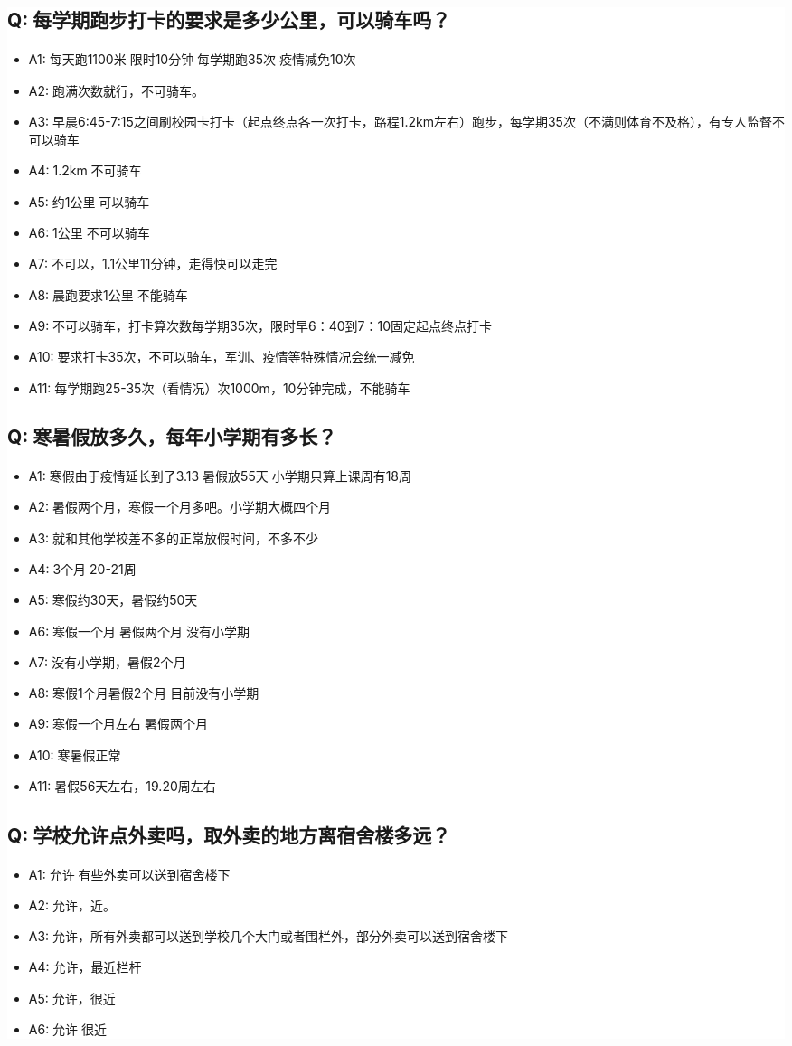 ## Q: 每学期跑步打卡的要求是多少公里，可以骑车吗？

- A1: 每天跑1100米 限时10分钟 每学期跑35次 疫情减免10次

- A2: 跑满次数就行，不可骑车。

- A3: 早晨6:45-7:15之间刷校园卡打卡（起点终点各一次打卡，路程1.2km左右）跑步，每学期35次（不满则体育不及格），有专人监督不可以骑车

- A4: 1.2km 不可骑车

- A5: 约1公里 可以骑车

- A6: 1公里 不可以骑车

- A7: 不可以，1.1公里11分钟，走得快可以走完

- A8: 晨跑要求1公里 不能骑车

- A9: 不可以骑车，打卡算次数每学期35次，限时早6：40到7：10固定起点终点打卡

- A10: 要求打卡35次，不可以骑车，军训、疫情等特殊情况会统一减免

- A11: 每学期跑25-35次（看情况）次1000m，10分钟完成，不能骑车

## Q: 寒暑假放多久，每年小学期有多长？

- A1: 寒假由于疫情延长到了3.13 暑假放55天 小学期只算上课周有18周

- A2: 暑假两个月，寒假一个月多吧。小学期大概四个月

- A3: 就和其他学校差不多的正常放假时间，不多不少

- A4: 3个月 20-21周

- A5: 寒假约30天，暑假约50天

- A6: 寒假一个月 暑假两个月 没有小学期

- A7: 没有小学期，暑假2个月

- A8: 寒假1个月暑假2个月 目前没有小学期

- A9: 寒假一个月左右 暑假两个月

- A10: 寒暑假正常

- A11: 暑假56天左右，19.20周左右

## Q: 学校允许点外卖吗，取外卖的地方离宿舍楼多远？

- A1: 允许 有些外卖可以送到宿舍楼下

- A2: 允许，近。

- A3: 允许，所有外卖都可以送到学校几个大门或者围栏外，部分外卖可以送到宿舍楼下

- A4: 允许，最近栏杆

- A5: 允许，很近

- A6: 允许 很近
